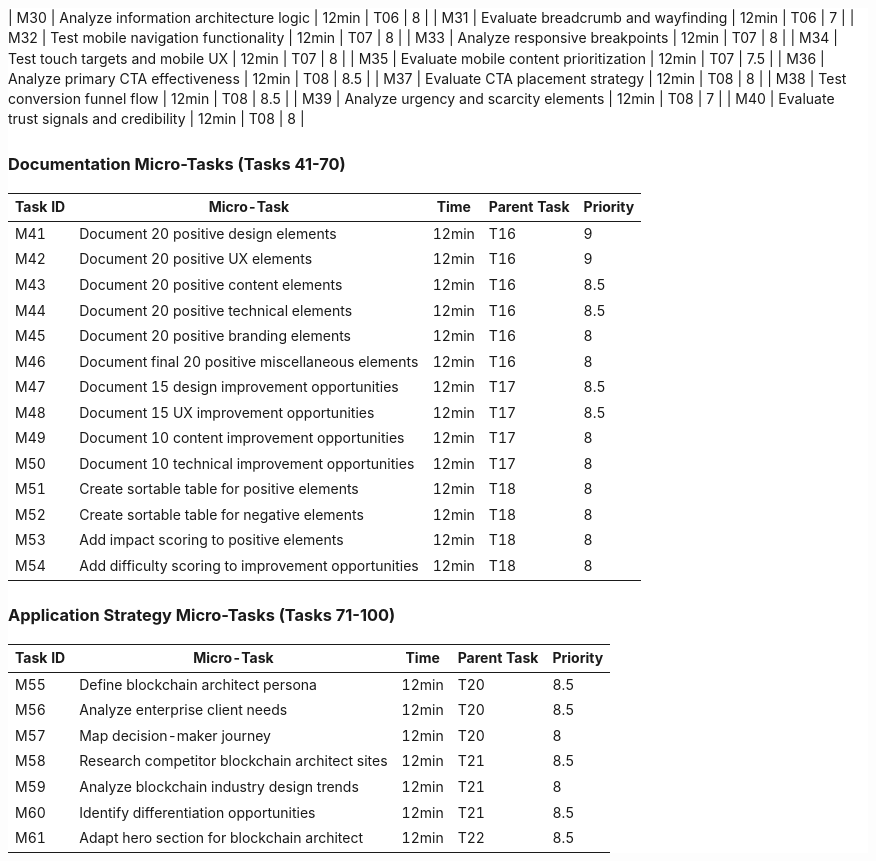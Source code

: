 | M30 | Analyze information architecture logic | 12min | T06 | 8 |
| M31 | Evaluate breadcrumb and wayfinding | 12min | T06 | 7 |
| M32 | Test mobile navigation functionality | 12min | T07 | 8 |
| M33 | Analyze responsive breakpoints | 12min | T07 | 8 |
| M34 | Test touch targets and mobile UX | 12min | T07 | 8 |
| M35 | Evaluate mobile content prioritization | 12min | T07 | 7.5 |
| M36 | Analyze primary CTA effectiveness | 12min | T08 | 8.5 |
| M37 | Evaluate CTA placement strategy | 12min | T08 | 8 |
| M38 | Test conversion funnel flow | 12min | T08 | 8.5 |
| M39 | Analyze urgency and scarcity elements | 12min | T08 | 7 |
| M40 | Evaluate trust signals and credibility | 12min | T08 | 8 |

### Documentation Micro-Tasks (Tasks 41-70)

| Task ID | Micro-Task | Time | Parent Task | Priority |
|---------|------------|------|-------------|----------|
| M41 | Document 20 positive design elements | 12min | T16 | 9 |
| M42 | Document 20 positive UX elements | 12min | T16 | 9 |
| M43 | Document 20 positive content elements | 12min | T16 | 8.5 |
| M44 | Document 20 positive technical elements | 12min | T16 | 8.5 |
| M45 | Document 20 positive branding elements | 12min | T16 | 8 |
| M46 | Document final 20 positive miscellaneous elements | 12min | T16 | 8 |
| M47 | Document 15 design improvement opportunities | 12min | T17 | 8.5 |
| M48 | Document 15 UX improvement opportunities | 12min | T17 | 8.5 |
| M49 | Document 10 content improvement opportunities | 12min | T17 | 8 |
| M50 | Document 10 technical improvement opportunities | 12min | T17 | 8 |
| M51 | Create sortable table for positive elements | 12min | T18 | 8 |
| M52 | Create sortable table for negative elements | 12min | T18 | 8 |
| M53 | Add impact scoring to positive elements | 12min | T18 | 8 |
| M54 | Add difficulty scoring to improvement opportunities | 12min | T18 | 8 |

### Application Strategy Micro-Tasks (Tasks 71-100)

| Task ID | Micro-Task | Time | Parent Task | Priority |
|---------|------------|------|-------------|----------|
| M55 | Define blockchain architect persona | 12min | T20 | 8.5 |
| M56 | Analyze enterprise client needs | 12min | T20 | 8.5 |
| M57 | Map decision-maker journey | 12min | T20 | 8 |
| M58 | Research competitor blockchain architect sites | 12min | T21 | 8.5 |
| M59 | Analyze blockchain industry design trends | 12min | T21 | 8 |
| M60 | Identify differentiation opportunities | 12min | T21 | 8.5 |
| M61 | Adapt hero section for blockchain architect | 12min | T22 | 8.5 |